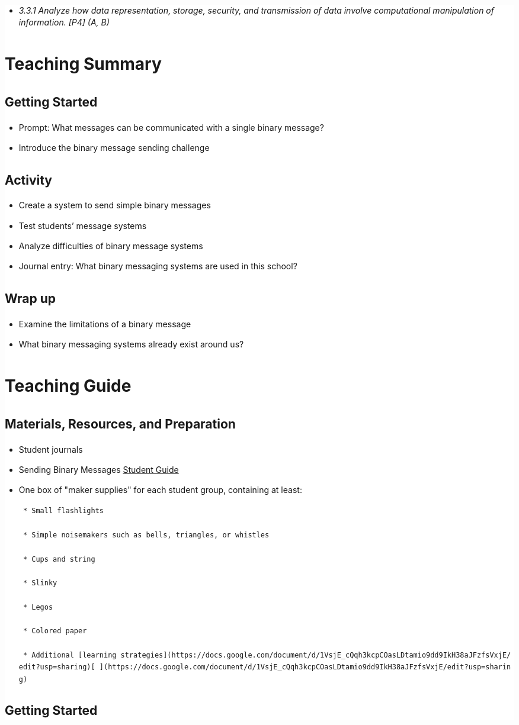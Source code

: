 * *3.3.1 Analyze how data representation, storage, security, and transmission of data involve computational manipulation of information. [P4] (A, B)*

# Teaching Summary 

## **Getting Started**

* Prompt: What messages can be communicated with a single binary message?

* Introduce the binary message sending challenge

## Activity

* Create a system to send simple binary messages

* Test students’ message systems

* Analyze difficulties of binary message systems

* Journal entry: What binary messaging systems are used in this school? 

## Wrap up

* Examine the limitations of a binary message

* What binary messaging systems already exist around us?

# Teaching Guide

## Materials, Resources, and Preparation

* Student journals

* Sending Binary Messages [Student Guide](https://docs.google.com/document/d/1s3qa6U2mPFSH_n6Uf0I9IHV2FOzXtOlxZ3LSTOM3JTQ/edit?usp=sharing)

*  One box of "maker supplies" for each student group, containing at least:

        * Small flashlights

        * Simple noisemakers such as bells, triangles, or whistles

        * Cups and string

        * Slinky

        * Legos

        * Colored paper

        * Additional [learning strategies](https://docs.google.com/document/d/1VsjE_cQqh3kcpCOasLDtamio9dd9IkH38aJFzfsVxjE/edit?usp=sharing)[ ](https://docs.google.com/document/d/1VsjE_cQqh3kcpCOasLDtamio9dd9IkH38aJFzfsVxjE/edit?usp=sharing)

## Getting Started
